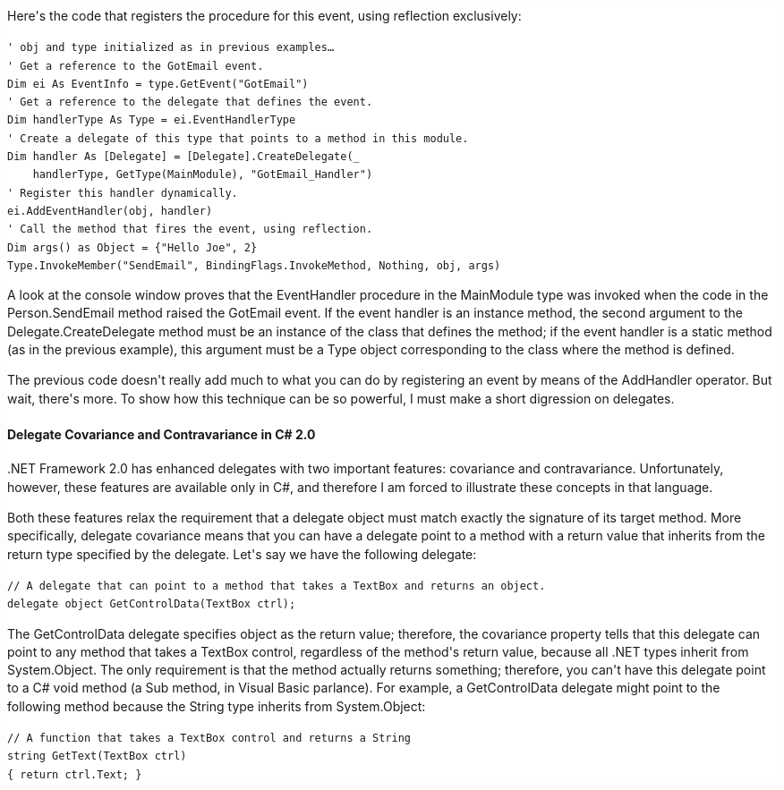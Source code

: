 Here's the code that registers the procedure for this event, using  reflection exclusively:

```
' obj and type initialized as in previous examples…
' Get a reference to the GotEmail event.
Dim ei As EventInfo = type.GetEvent("GotEmail")
' Get a reference to the delegate that defines the event.
Dim handlerType As Type = ei.EventHandlerType
' Create a delegate of this type that points to a method in this module.
Dim handler As [Delegate] = [Delegate].CreateDelegate(_
    handlerType, GetType(MainModule), "GotEmail_Handler")
' Register this handler dynamically.
ei.AddEventHandler(obj, handler)
' Call the method that fires the event, using reflection.
Dim args() as Object = {"Hello Joe", 2}
Type.InvokeMember("SendEmail", BindingFlags.InvokeMethod, Nothing, obj, args)
```

A look at the console window proves that the EventHandler  procedure in the MainModule type was invoked when the code in the  Person.SendEmail method raised the GotEmail event. If the event handler is an  instance method, the second argument to the Delegate.CreateDelegate method must be an instance of the class that  defines the method; if the event handler is a static method (as in the previous  example), this argument must be a Type object corresponding to the class where  the method is defined.

The previous code doesn't really add much to what you can do by  registering an event by means of the AddHandler operator. But wait, there's  more. To show how this technique can be so powerful, I must make a short  digression on delegates.

#### Delegate  Covariance and Contravariance in C# 2.0

.NET Framework 2.0 has enhanced delegates with two important  features: covariance and contravariance. Unfortunately, however, these features  are available only in C#, and therefore I am forced to illustrate these concepts  in that language.

Both these features relax the requirement that a delegate object  must match exactly the signature of its target method. More specifically,  delegate covariance means that you can have a delegate point to a method with a  return value that inherits from the return type specified by the delegate. Let's  say we have the following delegate:

```
// A delegate that can point to a method that takes a TextBox and returns an object.
delegate object GetControlData(TextBox ctrl);
```

The GetControlData delegate specifies object as the return value;  therefore, the covariance property tells that this delegate can point to any  method that takes a TextBox control, regardless of the method's return value,  because all .NET types inherit from System.Object. The only requirement is that  the method actually returns something; therefore, you can't have this delegate  point to a C# void method (a Sub method, in Visual Basic parlance). For example,  a GetControlData delegate might point to the following method because the String  type inherits from System.Object:

```
// A function that takes a TextBox control and returns a String
string GetText(TextBox ctrl)
{ return ctrl.Text; }
```
